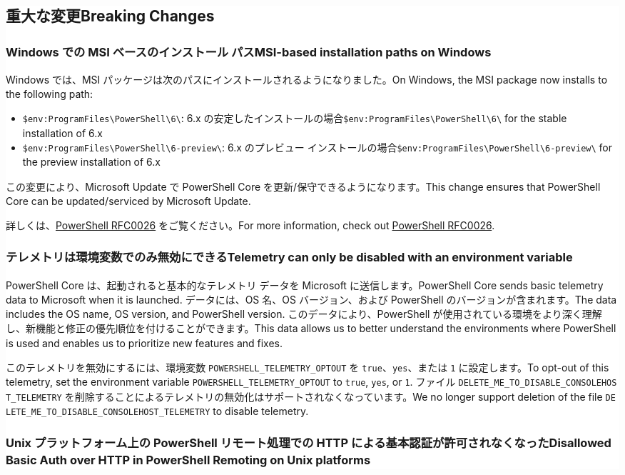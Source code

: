 ## <a name="breaking-changes"></a><span data-ttu-id="1bc99-278">重大な変更</span><span class="sxs-lookup"><span data-stu-id="1bc99-278">Breaking Changes</span></span>

### <a name="msi-based-installation-paths-on-windows"></a><span data-ttu-id="1bc99-279">Windows での MSI ベースのインストール パス</span><span class="sxs-lookup"><span data-stu-id="1bc99-279">MSI-based installation paths on Windows</span></span>

<span data-ttu-id="1bc99-280">Windows では、MSI パッケージは次のパスにインストールされるようになりました。</span><span class="sxs-lookup"><span data-stu-id="1bc99-280">On Windows, the MSI package now installs to the following path:</span></span>

- <span data-ttu-id="1bc99-281">`$env:ProgramFiles\PowerShell\6\`: 6.x の安定したインストールの場合</span><span class="sxs-lookup"><span data-stu-id="1bc99-281">`$env:ProgramFiles\PowerShell\6\` for the stable installation of 6.x</span></span>
- <span data-ttu-id="1bc99-282">`$env:ProgramFiles\PowerShell\6-preview\`: 6.x のプレビュー インストールの場合</span><span class="sxs-lookup"><span data-stu-id="1bc99-282">`$env:ProgramFiles\PowerShell\6-preview\` for the preview installation of 6.x</span></span>

<span data-ttu-id="1bc99-283">この変更により、Microsoft Update で PowerShell Core を更新/保守できるようになります。</span><span class="sxs-lookup"><span data-stu-id="1bc99-283">This change ensures that PowerShell Core can be updated/serviced by Microsoft Update.</span></span>

<span data-ttu-id="1bc99-284">詳しくは、[PowerShell RFC0026](https://github.com/PowerShell/PowerShell-RFC/blob/master/5-Final/RFC0026-MSI-Installation-Path.md) をご覧ください。</span><span class="sxs-lookup"><span data-stu-id="1bc99-284">For more information, check out [PowerShell RFC0026](https://github.com/PowerShell/PowerShell-RFC/blob/master/5-Final/RFC0026-MSI-Installation-Path.md).</span></span>

### <a name="telemetry-can-only-be-disabled-with-an-environment-variable"></a><span data-ttu-id="1bc99-285">テレメトリは環境変数でのみ無効にできる</span><span class="sxs-lookup"><span data-stu-id="1bc99-285">Telemetry can only be disabled with an environment variable</span></span>

<span data-ttu-id="1bc99-286">PowerShell Core は、起動されると基本的なテレメトリ データを Microsoft に送信します。</span><span class="sxs-lookup"><span data-stu-id="1bc99-286">PowerShell Core sends basic telemetry data to Microsoft when it is launched.</span></span> <span data-ttu-id="1bc99-287">データには、OS 名、OS バージョン、および PowerShell のバージョンが含まれます。</span><span class="sxs-lookup"><span data-stu-id="1bc99-287">The data includes the OS name, OS version, and PowerShell version.</span></span> <span data-ttu-id="1bc99-288">このデータにより、PowerShell が使用されている環境をより深く理解し、新機能と修正の優先順位を付けることができます。</span><span class="sxs-lookup"><span data-stu-id="1bc99-288">This data allows us to better understand the environments where PowerShell is used and enables us to prioritize new features and fixes.</span></span>

<span data-ttu-id="1bc99-289">このテレメトリを無効にするには、環境変数 `POWERSHELL_TELEMETRY_OPTOUT` を `true`、`yes`、または `1` に設定します。</span><span class="sxs-lookup"><span data-stu-id="1bc99-289">To opt-out of this telemetry, set the environment variable `POWERSHELL_TELEMETRY_OPTOUT` to `true`, `yes`, or `1`.</span></span> <span data-ttu-id="1bc99-290">ファイル `DELETE_ME_TO_DISABLE_CONSOLEHOST_TELEMETRY` を削除することによるテレメトリの無効化はサポートされなくなっています。</span><span class="sxs-lookup"><span data-stu-id="1bc99-290">We no longer support deletion of the file `DELETE_ME_TO_DISABLE_CONSOLEHOST_TELEMETRY` to disable telemetry.</span></span>

### <a name="disallowed-basic-auth-over-http-in-powershell-remoting-on-unix-platforms"></a><span data-ttu-id="1bc99-291">Unix プラットフォーム上の PowerShell リモート処理での HTTP による基本認証が許可されなくなった</span><span class="sxs-lookup"><span data-stu-id="1bc99-291">Disallowed Basic Auth over HTTP in PowerShell Remoting on Unix platforms</span></span>
